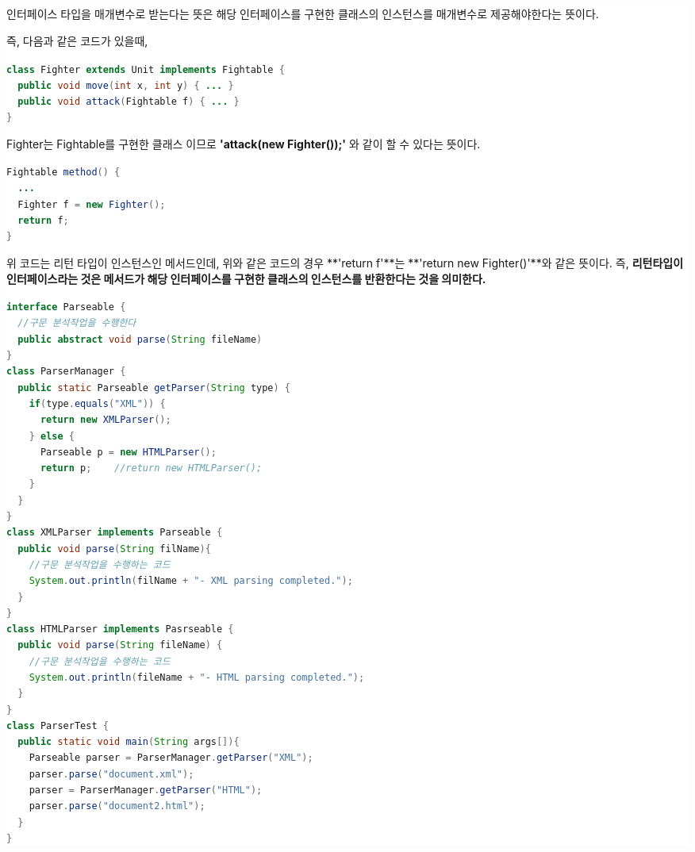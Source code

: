 인터페이스 타입을 매개변수로 받는다는 뜻은 해당 인터페이스를 구현한 클래스의 인스턴스를 매개변수로 제공해야한다는 뜻이다.

즉, 다음과 같은 코드가 있을때,

```java
class Fighter extends Unit implements Fightable {
  public void move(int x, int y) { ... }
  public void attack(Fightable f) { ... }
}
```

Fighter는 Fightable를 구현한 클래스 이므로 **'attack(new Fighter());'** 와 같이 할 수 있다는 뜻이다.

```java
Fightable method() {
  ...
  Fighter f = new Fighter();
  return f;
}
```

위 코드는 리턴 타입이 인스턴스인 메서드인데, 위와 같은 코드의 경우 **'return f'**는 **'return new Fighter()'**와 같은 뜻이다. 즉, **리턴타입이 인터페이스라는 것은 메서드가 해당 인터페이스를 구현한 클래스의 인스턴스를 반환한다는 것을 의미한다.**

```java
interface Parseable {
  //구문 분석작업을 수행한다
  public abstract void parse(String fileName)
}
class ParserManager {
  public static Parseable getParser(String type) {
    if(type.equals("XML")) {
      return new XMLParser();
    } else {
      Parseable p = new HTMLParser();
      return p;    //return new HTMLParser();
    }
  }
}
class XMLParser implements Parseable {
  public void parse(String filName){
    //구문 분석작업을 수행하는 코드
    System.out.println(filName + "- XML parsing completed.");
  }
}
class HTMLParser implements Pasrseable {
  public void parse(String fileName) {
    //구문 분석작업을 수행하는 코드
    System.out.println(fileName + "- HTML parsing completed.");
  }
}
class ParserTest {
  public static void main(String args[]){
    Parseable parser = ParserManager.getParser("XML");
    parser.parse("document.xml");
    parser = ParserManager.getParser("HTML");
    parser.parse("document2.html");
  }
}
```
